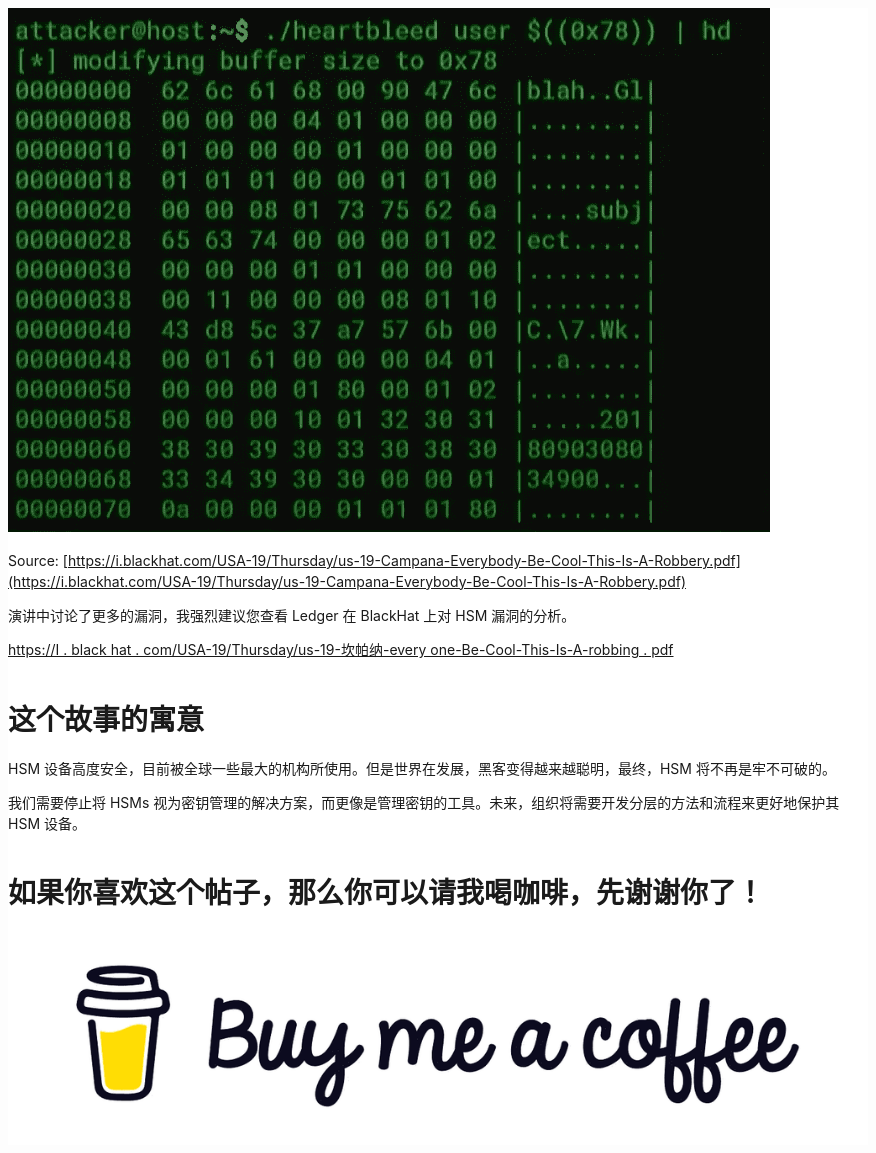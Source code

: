 ![](img/0055968a231b17c181f497e7a60b42b5.png)

Source: [https://i.blackhat.com/USA-19/Thursday/us-19-Campana-Everybody-Be-Cool-This-Is-A-Robbery.pdf](https://i.blackhat.com/USA-19/Thursday/us-19-Campana-Everybody-Be-Cool-This-Is-A-Robbery.pdf)

演讲中讨论了更多的漏洞，我强烈建议您查看 Ledger 在 BlackHat 上对 HSM 漏洞的分析。

[https://I . black hat . com/USA-19/Thursday/us-19-坎帕纳-every one-Be-Cool-This-Is-A-robbing . pdf](https://i.blackhat.com/USA-19/Thursday/us-19-Campana-Everybody-Be-Cool-This-Is-A-Robbery.pdf)

# 这个故事的寓意

HSM 设备高度安全，目前被全球一些最大的机构所使用。但是世界在发展，黑客变得越来越聪明，最终，HSM 将不再是牢不可破的。

我们需要停止将 HSMs 视为密钥管理的解决方案，而更像是管理密钥的工具。未来，组织将需要开发分层的方法和流程来更好地保护其 HSM 设备。

# 如果你喜欢这个帖子，那么你可以请我喝咖啡，先谢谢你了！

[![](img/a1233cad962cc6f028e9c77a539e1db6.png)](https://www.buymeacoffee.com/mindegg)
